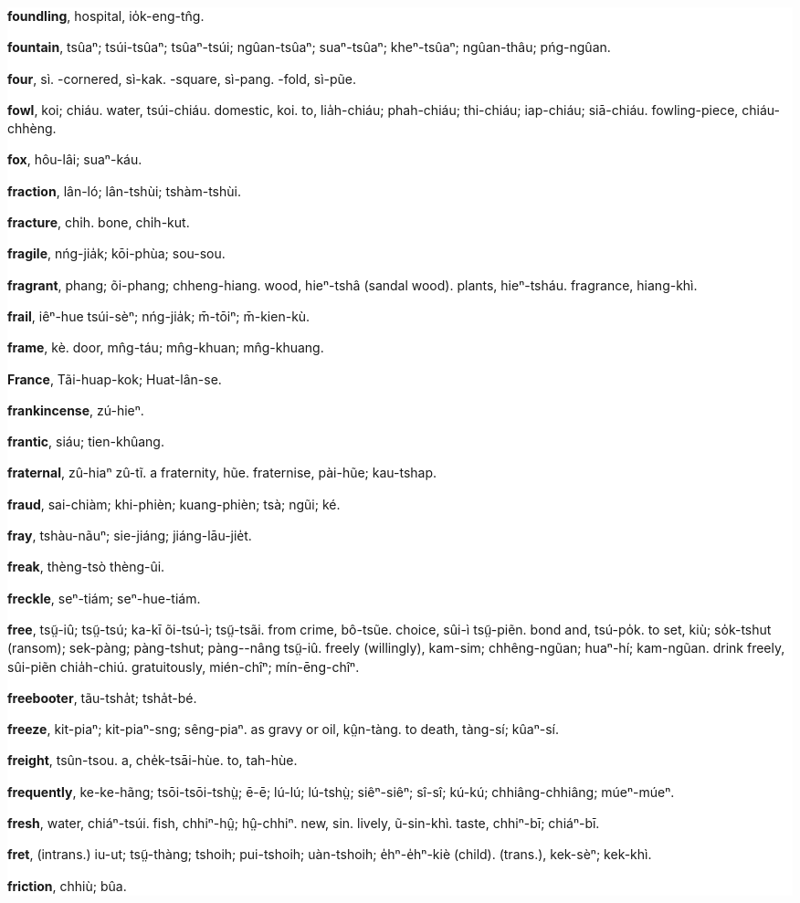 **foundling**, hospital, io̍k-eng-tn̂g.

**fountain**, tsûaⁿ; tsúi-tsûaⁿ; tsûaⁿ-tsúi; ngûan-tsûaⁿ; suaⁿ-tsûaⁿ; kheⁿ-tsûaⁿ; ngûan-thâu; pńg-ngûan.

**four**, sì. -cornered, sì-kak. -square, sì-pang. -fold, sì-pũe.

**fowl**, koi; chiáu. water, tsúi-chiáu. domestic, koi. to, lia̍h-chiáu; phah-chiáu; thi-chiáu; iap-chiáu; siā-chiáu. fowling-piece, chiáu-chhèng.

**fox**, hôu-lâi; suaⁿ-káu.

**fraction**, lân-ló; lân-tshùi; tshàm-tshùi.

**fracture**, chi̍h. bone, chi̍h-kut.

**fragile**, nńg-jia̍k; kōi-phùa; sou-sou.

​**fragrant**, phang; õi-phang; chheng-hiang. wood, hieⁿ-tshâ (sandal wood). plants, hieⁿ-tsháu. fragrance, hiang-khì.

**frail**, iêⁿ-hue tsúi-sèⁿ; nńg-jia̍k; m̄-tōiⁿ; m̄-kien-kù.

**frame**, kè. door, mn̂g-táu; mn̂g-khuan; mn̂g-khuang.

**France**, Tãi-huap-kok; Huat-lân-se.

**frankincense**, zú-hieⁿ.

**frantic**, siáu; tien-khûang.

**fraternal**, zû-hiaⁿ zû-tĩ. a fraternity, hũe. fraternise, pài-hũe; kau-tshap.

**fraud**, sai-chiàm; khi-phièn; kuang-phièn; tsà; ngũi; ké.

**fray**, tshàu-nãuⁿ; sie-jiáng; jiáng-lāu-jie̍t.

**freak**, thèng-tsò thèng-ûi.

**freckle**, seⁿ-tiám; seⁿ-hue-tiám.

**free**, tsṳ̃-iû; tsṳ̃-tsú; ka-kī õi-tsú-ì; tsṳ̃-tsãi. from crime, bô-tsũe. choice, sûi-ì tsṳ̃-piẽn. bond and, tsú-po̍k. to set, kiù; so̍k-tshut (ransom); sek-pàng; pàng-tshut; pàng--nâng tsṳ̃-iû. freely (willingly), kam-sim; chhêng-ngũan; huaⁿ-hí; kam-ngũan. drink freely, sûi-piẽn chia̍h-chiú. gratuitously, mién-chîⁿ; mín-ēng-chîⁿ.

**freebooter**, tãu-tsha̍t; tsha̍t-bé.

**freeze**, kit-piaⁿ; kit-piaⁿ-sng; sêng-piaⁿ. as gravy or oil, kṳ̂n-tàng. to death, tàng-sí; kûaⁿ-sí.

**freight**, tsûn-tsou. a, che̍k-tsāi-hùe. to, tah-hùe.

**frequently**, ke-ke-hãng; tsōi-tsōi-tshṳ̀; ē-ē; lú-lú; lú-tshṳ̀; siêⁿ-siêⁿ; sî-sî; kú-kú; chhiâng-chhiâng; múeⁿ-múeⁿ.

**fresh**, water, chiáⁿ-tsúi. fish, chhiⁿ-hṳ̂; hṳ̂-chhiⁿ. new, sin. lively, ũ-sin-khì. taste, chhiⁿ-bī; chiáⁿ-bī.

**fret**, (intrans.) iu-ut; tsṳ̃-thàng; tshoih; pui-tshoih; uàn-tshoih; e̍hⁿ-e̍hⁿ-kiè (child). (trans.), kek-sèⁿ; kek-khì.

**friction**, chhiù; bûa.
